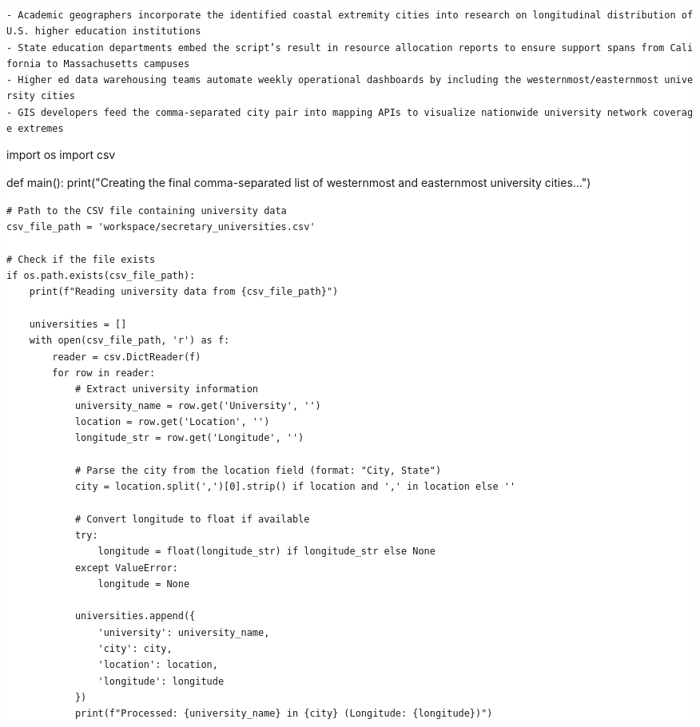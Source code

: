 ```
- Academic geographers incorporate the identified coastal extremity cities into research on longitudinal distribution of U.S. higher education institutions
- State education departments embed the script’s result in resource allocation reports to ensure support spans from California to Massachusetts campuses
- Higher ed data warehousing teams automate weekly operational dashboards by including the westernmost/easternmost university cities
- GIS developers feed the comma-separated city pair into mapping APIs to visualize nationwide university network coverage extremes

```
import os
import csv

def main():
    print("Creating the final comma-separated list of westernmost and easternmost university cities...")
    
    # Path to the CSV file containing university data
    csv_file_path = 'workspace/secretary_universities.csv'
    
    # Check if the file exists
    if os.path.exists(csv_file_path):
        print(f"Reading university data from {csv_file_path}")
        
        universities = []
        with open(csv_file_path, 'r') as f:
            reader = csv.DictReader(f)
            for row in reader:
                # Extract university information
                university_name = row.get('University', '')
                location = row.get('Location', '')
                longitude_str = row.get('Longitude', '')
                
                # Parse the city from the location field (format: "City, State")
                city = location.split(',')[0].strip() if location and ',' in location else ''
                
                # Convert longitude to float if available
                try:
                    longitude = float(longitude_str) if longitude_str else None
                except ValueError:
                    longitude = None
                
                universities.append({
                    'university': university_name,
                    'city': city,
                    'location': location,
                    'longitude': longitude
                })
                print(f"Processed: {university_name} in {city} (Longitude: {longitude})")
        